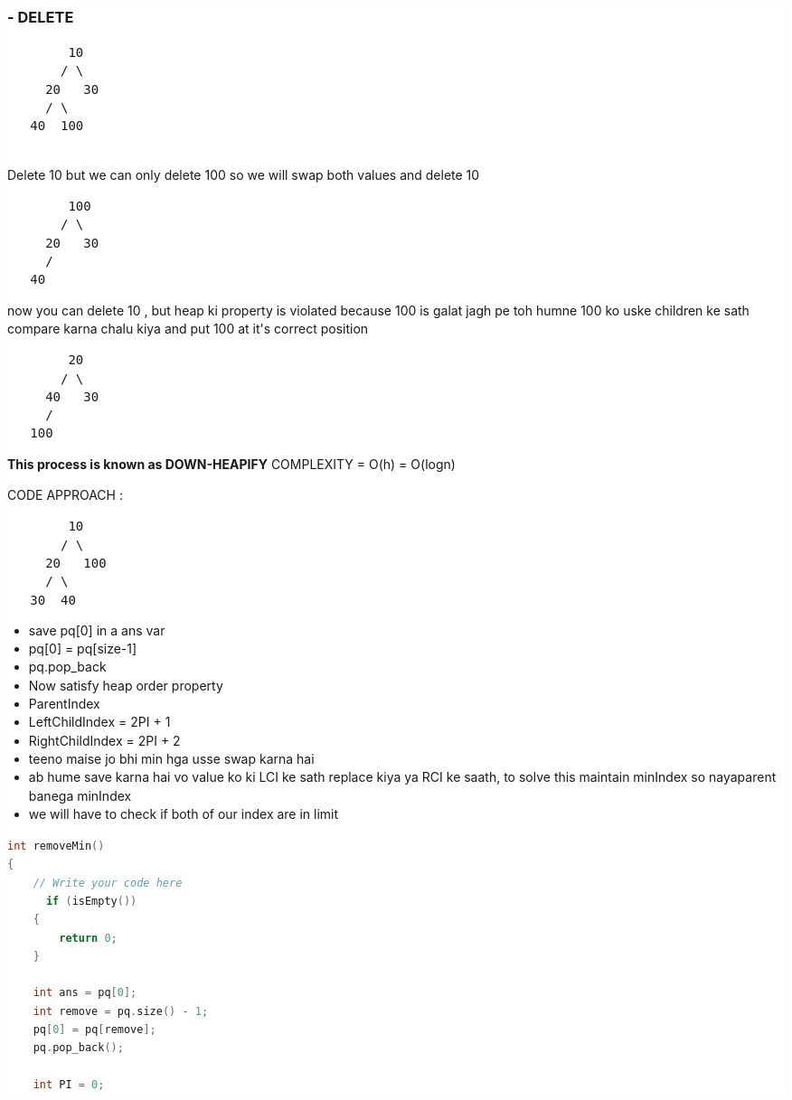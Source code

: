 ### **- DELETE** 
<pre>
        10              
       / \
     20   30  
     / \ 
   40  100 

</pre>
Delete 10 but we can only delete 100 so we will swap both values and delete 10
<pre>
        100              
       / \
     20   30  
     / 
   40  
</pre>
now you can delete 10 , but heap ki property is violated because 100 is galat jagh pe toh humne 100 ko uske children ke sath compare karna chalu kiya and put 100 at it's correct position
<pre>
        20              
       / \
     40   30  
     /
   100   
</pre>
**This process is known as DOWN-HEAPIFY**
COMPLEXITY = O(h) = O(logn)  

CODE APPROACH :
<pre>
        10              
       / \
     20   100  
     / \
   30  40
</pre>
- save pq[0] in a ans var 
- pq[0] = pq[size-1]
- pq.pop_back
- Now satisfy heap order property
- ParentIndex 
- LeftChildIndex = 2PI + 1
- RightChildIndex = 2PI + 2 
- teeno maise jo bhi min hga usse swap karna hai 
- ab hume save karna hai vo value ko ki LCI ke sath replace kiya ya RCI ke saath, to solve this maintain minIndex so nayaparent banega minIndex
- we will have to check if both of our index are in limit 

```C++
int removeMin()
{
    // Write your code here
      if (isEmpty())
    {
        return 0;
    }

    int ans = pq[0];
    int remove = pq.size() - 1;
    pq[0] = pq[remove];
    pq.pop_back();

    int PI = 0;        
```